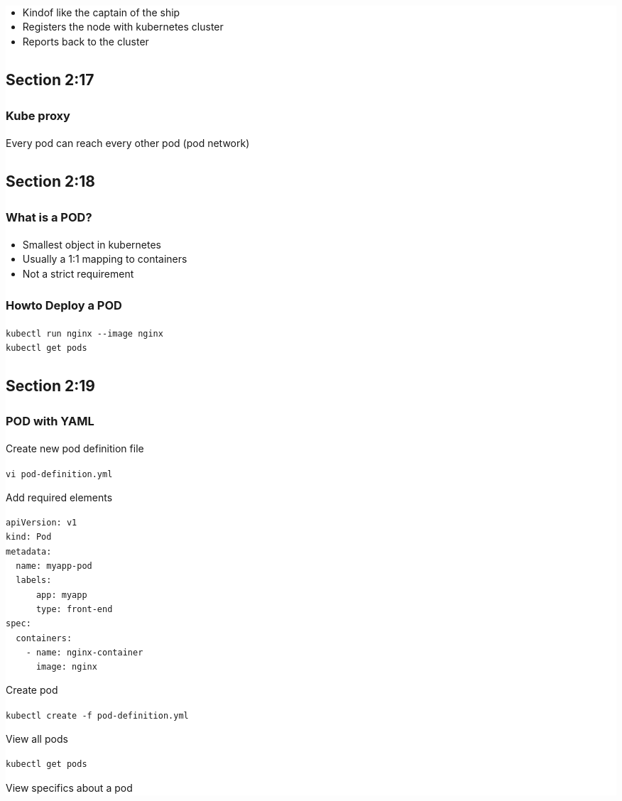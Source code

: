 -   Kindof like the captain of the ship
-   Registers the node with kubernetes cluster
-   Reports back to the cluster

## Section 2:17

### Kube proxy

Every pod can reach every other pod (pod network)

## Section 2:18

### What is a POD?

-   Smallest object in kubernetes
-   Usually a 1:1 mapping to containers
-   Not a strict requirement

### Howto Deploy a POD

    kubectl run nginx --image nginx
    kubectl get pods

## Section 2:19

### POD with YAML

Create new pod definition file

    vi pod-definition.yml

Add required elements

    apiVersion: v1
    kind: Pod
    metadata:
      name: myapp-pod
      labels:
          app: myapp
          type: front-end
    spec:
      containers:
        - name: nginx-container
          image: nginx

Create pod

    kubectl create -f pod-definition.yml

View all pods

    kubectl get pods

View specifics about a pod
